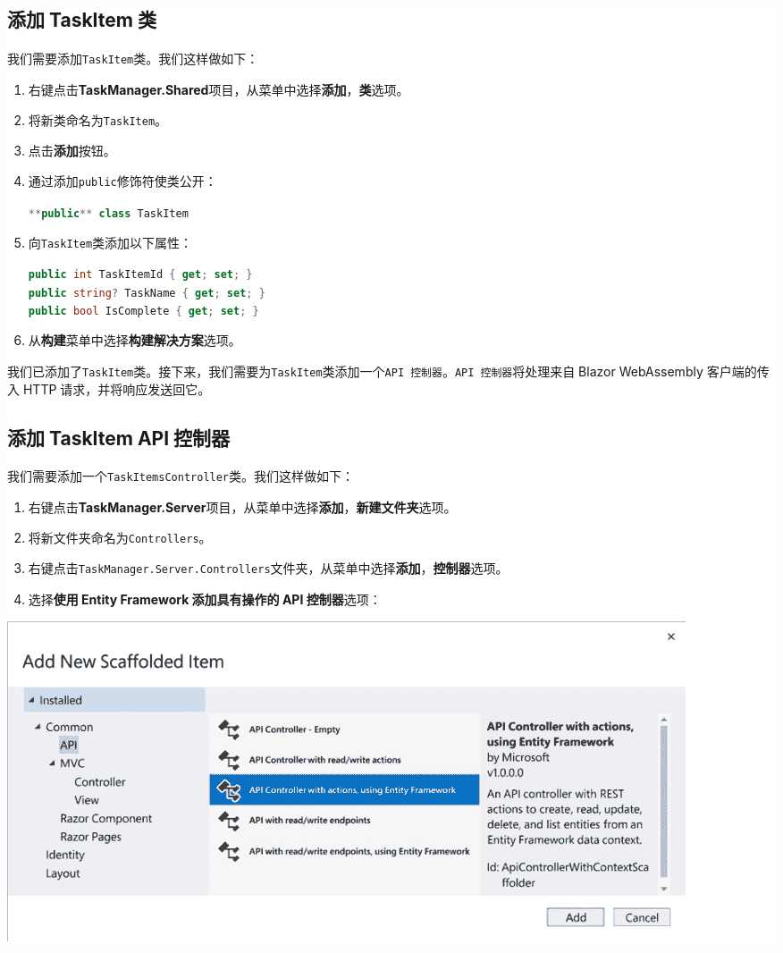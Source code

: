 ## 添加 TaskItem 类

我们需要添加`TaskItem`类。我们这样做如下：

1.  右键点击**TaskManager.Shared**项目，从菜单中选择**添加**，**类**选项。

1.  将新类命名为`TaskItem`。

1.  点击**添加**按钮。

1.  通过添加`public`修饰符使类公开：

    ```cs
    **public** class TaskItem 
    ```

1.  向`TaskItem`类添加以下属性：

    ```cs
    public int TaskItemId { get; set; }
    public string? TaskName { get; set; }
    public bool IsComplete { get; set; } 
    ```

1.  从**构建**菜单中选择**构建解决方案**选项。

我们已添加了`TaskItem`类。接下来，我们需要为`TaskItem`类添加一个`API 控制器`。`API 控制器`将处理来自 Blazor WebAssembly 客户端的传入 HTTP 请求，并将响应发送回它。

## 添加 TaskItem API 控制器

我们需要添加一个`TaskItemsController`类。我们这样做如下：

1.  右键点击**TaskManager.Server**项目，从菜单中选择**添加**，**新建文件夹**选项。

1.  将新文件夹命名为`Controllers`。

1.  右键点击`TaskManager.Server.Controllers`文件夹，从菜单中选择**添加**，**控制器**选项。

1.  选择**使用 Entity Framework 添加具有操作的 API 控制器**选项：

![图形用户界面，应用程序，Teams  自动生成的描述](img/B18471_11_07.png)
